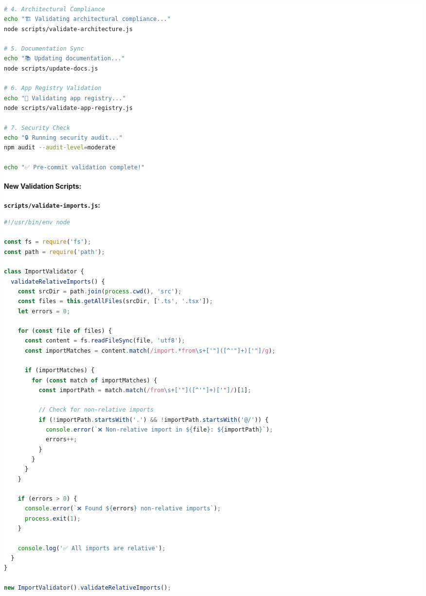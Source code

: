 ```bash
# 4. Architectural Compliance
echo "🏗️ Validating architectural compliance..."
node scripts/validate-architecture.js

# 5. Documentation Sync
echo "📚 Updating documentation..."
node scripts/update-docs.js

# 6. App Registry Validation
echo "📱 Validating app registry..."
node scripts/validate-app-registry.js

# 7. Security Check
echo "🔒 Running security audit..."
npm audit --audit-level=moderate

echo "✅ Pre-commit validation complete!"
```

#### **New Validation Scripts:**

**`scripts/validate-imports.js`:**
```javascript
#!/usr/bin/env node

const fs = require('fs');
const path = require('path');

class ImportValidator {
  validateRelativeImports() {
    const srcDir = path.join(process.cwd(), 'src');
    const files = this.getAllFiles(srcDir, ['.ts', '.tsx']);
    let errors = 0;

    for (const file of files) {
      const content = fs.readFileSync(file, 'utf8');
      const importMatches = content.match(/import.*from\s+['"]([^'"]+)['"]/g);
      
      if (importMatches) {
        for (const match of importMatches) {
          const importPath = match.match(/from\s+['"]([^'"]+)['"]/)[1];
          
          // Check for non-relative imports
          if (!importPath.startsWith('.') && !importPath.startsWith('@/')) {
            console.error(`❌ Non-relative import in ${file}: ${importPath}`);
            errors++;
          }
        }
      }
    }

    if (errors > 0) {
      console.error(`❌ Found ${errors} non-relative imports`);
      process.exit(1);
    }

    console.log('✅ All imports are relative');
  }
}

new ImportValidator().validateRelativeImports();
```
